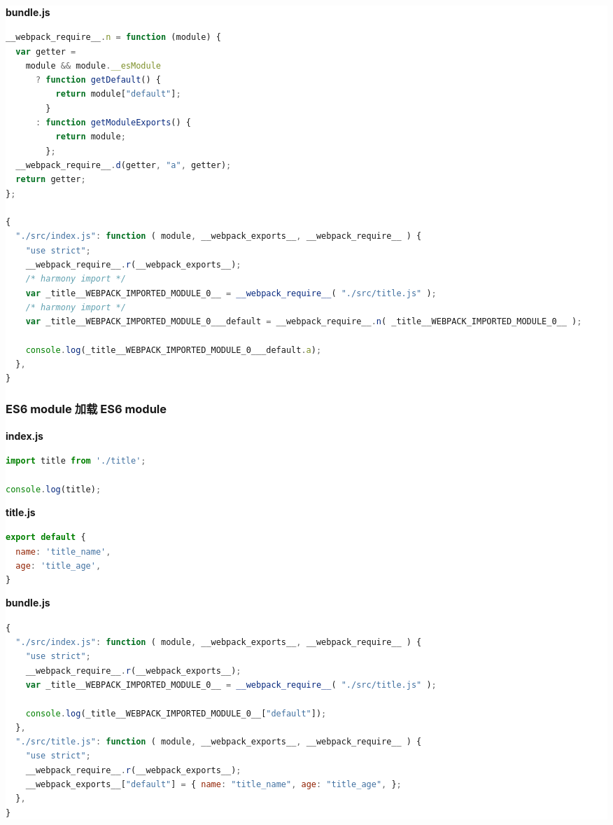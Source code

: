 **bundle.js**
```js
__webpack_require__.n = function (module) {
  var getter =
    module && module.__esModule
      ? function getDefault() {
          return module["default"];
        }
      : function getModuleExports() {
          return module;
        };
  __webpack_require__.d(getter, "a", getter);
  return getter;
};

{
  "./src/index.js": function ( module, __webpack_exports__, __webpack_require__ ) {
    "use strict";
    __webpack_require__.r(__webpack_exports__);
    /* harmony import */
    var _title__WEBPACK_IMPORTED_MODULE_0__ = __webpack_require__( "./src/title.js" );
    /* harmony import */
    var _title__WEBPACK_IMPORTED_MODULE_0___default = __webpack_require__.n( _title__WEBPACK_IMPORTED_MODULE_0__ );

    console.log(_title__WEBPACK_IMPORTED_MODULE_0___default.a);
  },
}
```

### ES6 module 加载 ES6 module

**index.js**
```js
import title from './title';

console.log(title);
```

**title.js**
```js
export default {
  name: 'title_name',
  age: 'title_age',
}
```

**bundle.js**
```js
{
  "./src/index.js": function ( module, __webpack_exports__, __webpack_require__ ) {
    "use strict";
    __webpack_require__.r(__webpack_exports__);
    var _title__WEBPACK_IMPORTED_MODULE_0__ = __webpack_require__( "./src/title.js" );

    console.log(_title__WEBPACK_IMPORTED_MODULE_0__["default"]);
  },
  "./src/title.js": function ( module, __webpack_exports__, __webpack_require__ ) {
    "use strict";
    __webpack_require__.r(__webpack_exports__);
    __webpack_exports__["default"] = { name: "title_name", age: "title_age", };
  },
}
```
